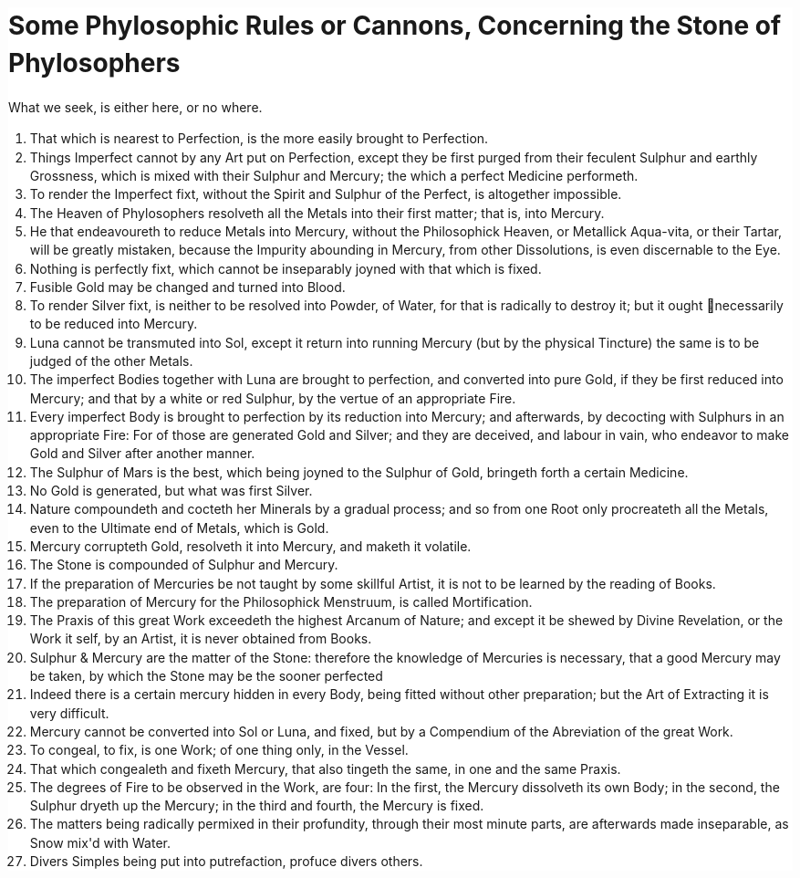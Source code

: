 # Some Phylosophic Rules or Cannons, Concerning the Stone of Phylosophers

What we seek, is either here, or no where.

1. That which is nearest to Perfection, is the more easily brought to Perfection.
2. Things Imperfect cannot by any Art put on Perfection, except they be first purged from their feculent Sulphur and
earthly Grossness, which is mixed with their Sulphur and Mercury; the which a perfect Medicine performeth.
3. To render the Imperfect fixt, without the Spirit and Sulphur of the Perfect, is altogether impossible.
4. The Heaven of Phylosophers resolveth all the Metals into their first matter; that is, into Mercury.
5. He that endeavoureth to reduce Metals into Mercury, without the Philosophick Heaven, or Metallick Aqua-vita, or
their Tartar, will be greatly mistaken, because the Impurity abounding in Mercury, from other Dissolutions, is even
discernable to the Eye.
6. Nothing is perfectly fixt, which cannot be inseparably joyned with that which is fixed.
7. Fusible Gold may be changed and turned into Blood.
8. To render Silver fixt, is neither to be resolved into Powder, of Water, for that is radically to destroy it; but it ought necessarily to be reduced into Mercury.
9. Luna cannot be transmuted into Sol, except it return into running Mercury (but by the physical Tincture) the same
is to be judged of the other Metals.
10. The imperfect Bodies together with Luna are brought to perfection, and converted into pure Gold, if they be first
reduced into Mercury; and that by a white or red Sulphur, by the vertue of an appropriate Fire.
11. Every imperfect Body is brought to perfection by its reduction into Mercury; and afterwards, by decocting with
Sulphurs in an appropriate Fire: For of those are generated Gold and Silver; and they are deceived, and labour in
vain, who endeavor to make Gold and Silver after another manner.
12. The Sulphur of Mars is the best, which being joyned to the Sulphur of Gold, bringeth forth a certain Medicine.
13. No Gold is generated, but what was first Silver.
14. Nature compoundeth and cocteth her Minerals by a gradual process; and so from one Root only procreateth all
the Metals, even to the Ultimate end of Metals, which is Gold.
15. Mercury corrupteth Gold, resolveth it into Mercury, and maketh it volatile.
16. The Stone is compounded of Sulphur and Mercury.
17. If the preparation of Mercuries be not taught by some skillful Artist, it is not to be learned by the reading of Books.
18. The preparation of Mercury for the Philosophick Menstruum, is called Mortification.
19. The Praxis of this great Work exceedeth the highest Arcanum of Nature; and except it be shewed by Divine
Revelation, or the Work it self, by an Artist, it is never obtained from Books.
20. Sulphur & Mercury are the matter of the Stone: therefore the knowledge of Mercuries is necessary, that a good Mercury may be taken, by which the Stone may be the sooner perfected
21. Indeed there is a certain mercury hidden in every Body, being fitted without other preparation; but the Art of Extracting it is very difficult.
22. Mercury cannot be converted into Sol or Luna, and fixed, but by a Compendium of the Abreviation of the great Work.
23. To congeal, to fix, is one Work; of one thing only, in the Vessel.
24. That which congealeth and fixeth Mercury, that also tingeth the same, in one and the same Praxis.
25. The degrees of Fire to be observed in the Work, are four: In the first, the Mercury dissolveth its own Body; in the second, the Sulphur dryeth up the Mercury; in the third and fourth, the Mercury is fixed.
26. The matters being radically permixed in their profundity, through their most minute parts, are afterwards made inseparable, as Snow mix'd with Water.
27. Divers Simples being put into putrefaction, profuce divers others.